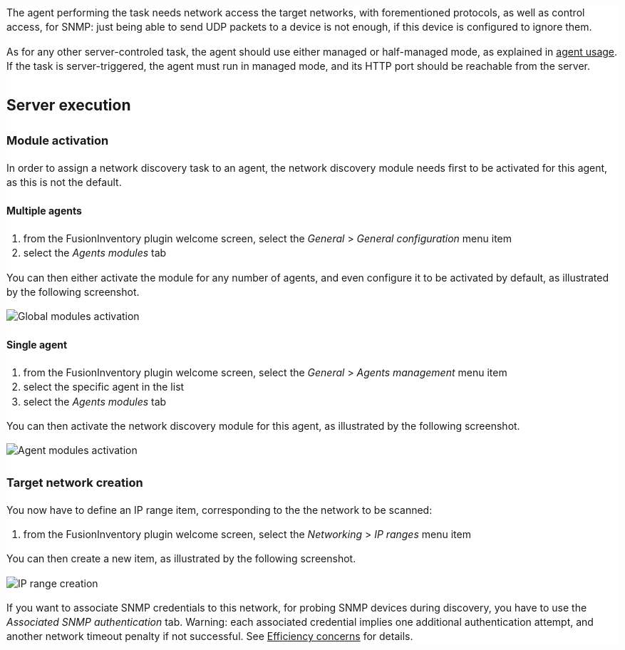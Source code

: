 The agent performing the task needs network access the target networks, with
forementioned protocols, as well as control access, for SNMP: just being able
to send UDP packets to a device is not enough, if this device is configured to
ignore them.

As for any other server-controled task, the agent should use either managed or
half-managed mode, as explained in [agent usage](../agent/usage.html). If
the task is server-triggered, the agent must run in managed mode, and
its HTTP port should be reachable from the server.

## Server execution

### Module activation

In order to assign a network discovery task to an agent, the network discovery
module needs first to be activated for this agent, as this is not the default.

#### Multiple agents

1. from the FusionInventory plugin welcome screen, select the _General_ >
  _General configuration_ menu item
1. select the _Agents modules_ tab

You can then either activate the module for any number of agents, and even
configure it to be activated by default, as illustrated by the following
screenshot.

![Global modules activation](global_modules_activation.png)

#### Single agent

1. from the FusionInventory plugin welcome screen, select the _General_ >
  _Agents management_ menu item
1. select the specific agent in the list
1. select the _Agents modules_ tab

You can then activate the network discovery module for this agent, as
illustrated by the following screenshot.

![Agent modules activation](agent_modules_activation.png)

### Target network creation

You now have to define an IP range item, corresponding to the the network to be
scanned:

1. from the FusionInventory plugin welcome screen, select the _Networking_ > _IP
ranges_ menu item

You can then create a new item, as illustrated by the following screenshot.

![IP range creation](ip_range_creation.png)

If you want to associate SNMP credentials to this network, for probing SNMP
devices during discovery, you have to use the _Associated SNMP authentication_
tab. Warning: each associated credential implies one additional authentication
attempt, and another network timeout penalty if not successful. See
[Efficiency concerns](#efficiency-concerns) for details.
